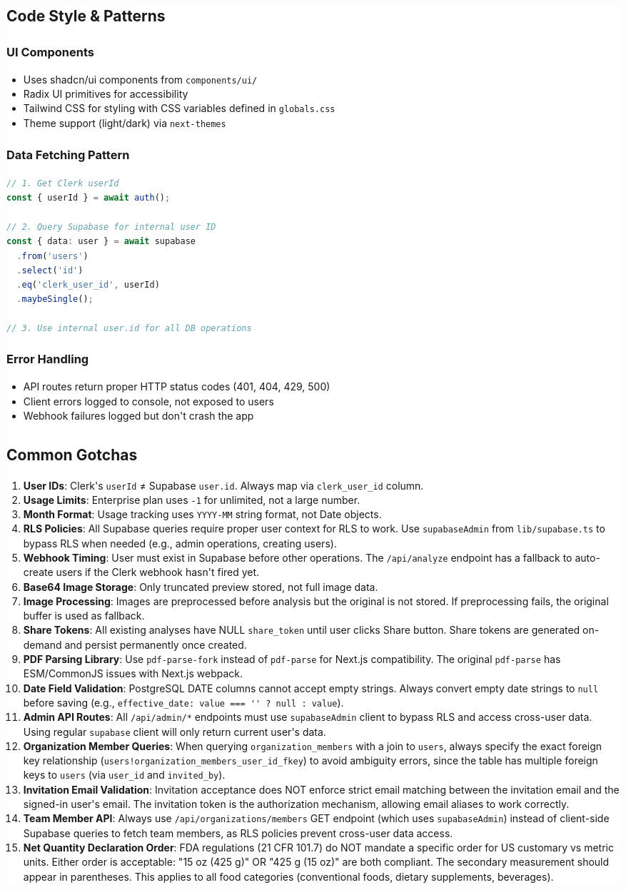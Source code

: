 ## Code Style & Patterns

### UI Components
- Uses shadcn/ui components from `components/ui/`
- Radix UI primitives for accessibility
- Tailwind CSS for styling with CSS variables defined in `globals.css`
- Theme support (light/dark) via `next-themes`

### Data Fetching Pattern
```typescript
// 1. Get Clerk userId
const { userId } = await auth();

// 2. Query Supabase for internal user ID
const { data: user } = await supabase
  .from('users')
  .select('id')
  .eq('clerk_user_id', userId)
  .maybeSingle();

// 3. Use internal user.id for all DB operations
```

### Error Handling
- API routes return proper HTTP status codes (401, 404, 429, 500)
- Client errors logged to console, not exposed to users
- Webhook failures logged but don't crash the app

## Common Gotchas

1. **User IDs**: Clerk's `userId` ≠ Supabase `user.id`. Always map via `clerk_user_id` column.
2. **Usage Limits**: Enterprise plan uses `-1` for unlimited, not a large number.
3. **Month Format**: Usage tracking uses `YYYY-MM` string format, not Date objects.
4. **RLS Policies**: All Supabase queries require proper user context for RLS to work. Use `supabaseAdmin` from `lib/supabase.ts` to bypass RLS when needed (e.g., admin operations, creating users).
5. **Webhook Timing**: User must exist in Supabase before other operations. The `/api/analyze` endpoint has a fallback to auto-create users if the Clerk webhook hasn't fired yet.
6. **Base64 Image Storage**: Only truncated preview stored, not full image data.
7. **Image Processing**: Images are preprocessed before analysis but the original is not stored. If preprocessing fails, the original buffer is used as fallback.
8. **Share Tokens**: All existing analyses have NULL `share_token` until user clicks Share button. Share tokens are generated on-demand and persist permanently once created.
9. **PDF Parsing Library**: Use `pdf-parse-fork` instead of `pdf-parse` for Next.js compatibility. The original `pdf-parse` has ESM/CommonJS issues with Next.js webpack.
10. **Date Field Validation**: PostgreSQL DATE columns cannot accept empty strings. Always convert empty date strings to `null` before saving (e.g., `effective_date: value === '' ? null : value`).
11. **Admin API Routes**: All `/api/admin/*` endpoints must use `supabaseAdmin` client to bypass RLS and access cross-user data. Using regular `supabase` client will only return current user's data.
12. **Organization Member Queries**: When querying `organization_members` with a join to `users`, always specify the exact foreign key relationship (`users!organization_members_user_id_fkey`) to avoid ambiguity errors, since the table has multiple foreign keys to `users` (via `user_id` and `invited_by`).
13. **Invitation Email Validation**: Invitation acceptance does NOT enforce strict email matching between the invitation email and the signed-in user's email. The invitation token is the authorization mechanism, allowing email aliases to work correctly.
14. **Team Member API**: Always use `/api/organizations/members` GET endpoint (which uses `supabaseAdmin`) instead of client-side Supabase queries to fetch team members, as RLS policies prevent cross-user data access.
15. **Net Quantity Declaration Order**: FDA regulations (21 CFR 101.7) do NOT mandate a specific order for US customary vs metric units. Either order is acceptable: "15 oz (425 g)" OR "425 g (15 oz)" are both compliant. The secondary measurement should appear in parentheses. This applies to all food categories (conventional foods, dietary supplements, beverages).